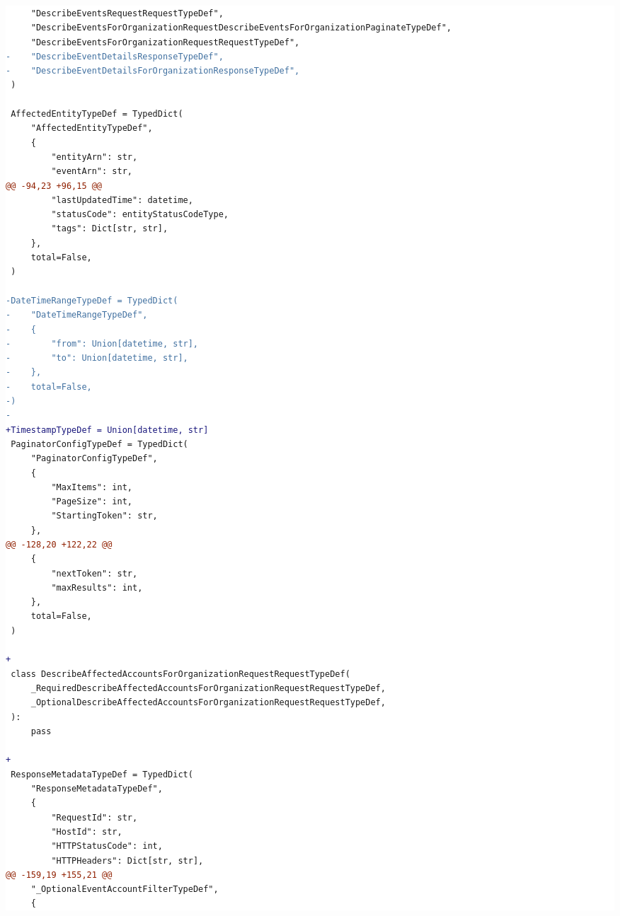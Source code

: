 ```diff
     "DescribeEventsRequestRequestTypeDef",
     "DescribeEventsForOrganizationRequestDescribeEventsForOrganizationPaginateTypeDef",
     "DescribeEventsForOrganizationRequestRequestTypeDef",
-    "DescribeEventDetailsResponseTypeDef",
-    "DescribeEventDetailsForOrganizationResponseTypeDef",
 )
 
 AffectedEntityTypeDef = TypedDict(
     "AffectedEntityTypeDef",
     {
         "entityArn": str,
         "eventArn": str,
@@ -94,23 +96,15 @@
         "lastUpdatedTime": datetime,
         "statusCode": entityStatusCodeType,
         "tags": Dict[str, str],
     },
     total=False,
 )
 
-DateTimeRangeTypeDef = TypedDict(
-    "DateTimeRangeTypeDef",
-    {
-        "from": Union[datetime, str],
-        "to": Union[datetime, str],
-    },
-    total=False,
-)
-
+TimestampTypeDef = Union[datetime, str]
 PaginatorConfigTypeDef = TypedDict(
     "PaginatorConfigTypeDef",
     {
         "MaxItems": int,
         "PageSize": int,
         "StartingToken": str,
     },
@@ -128,20 +122,22 @@
     {
         "nextToken": str,
         "maxResults": int,
     },
     total=False,
 )
 
+
 class DescribeAffectedAccountsForOrganizationRequestRequestTypeDef(
     _RequiredDescribeAffectedAccountsForOrganizationRequestRequestTypeDef,
     _OptionalDescribeAffectedAccountsForOrganizationRequestRequestTypeDef,
 ):
     pass
 
+
 ResponseMetadataTypeDef = TypedDict(
     "ResponseMetadataTypeDef",
     {
         "RequestId": str,
         "HostId": str,
         "HTTPStatusCode": int,
         "HTTPHeaders": Dict[str, str],
@@ -159,19 +155,21 @@
     "_OptionalEventAccountFilterTypeDef",
     {
```